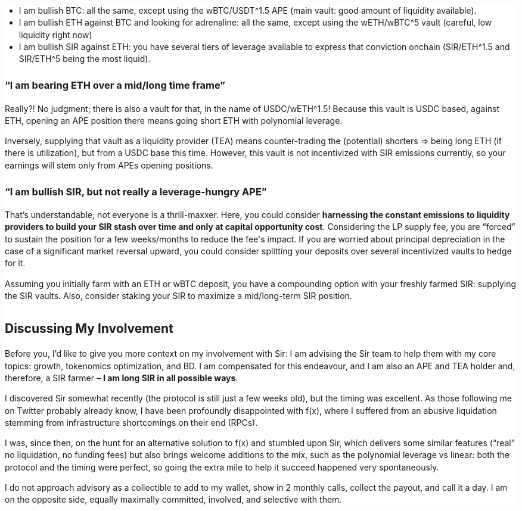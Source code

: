 

* I am bullish BTC: all the same, except using the wBTC/USDT^1.5 APE (main vault: good amount of liquidity available).
* I am bullish ETH against BTC and looking for adrenaline: all the same, except using the wETH/wBTC^5 vault (careful, low liquidity right now)
* I am bullish SIR against ETH: you have several tiers of leverage available to express that conviction onchain (SIR/ETH^1.5 and SIR/ETH^5 being the most liquid).


### “I am bearing ETH over a mid/long time frame”

Really?! No judgment; there is also a vault for that, in the name of USDC/wETH^1.5! Because this vault is USDC based, against ETH, opening an APE position there means going short ETH with polynomial leverage.

Inversely, supplying that vault as a liquidity provider (TEA) means counter-trading the (potential) shorters ⇒ being long ETH (if there is utilization), but from a USDC base this time. However, this vault is not incentivized with SIR emissions currently, so your earnings will stem only from APEs opening positions.


### “I am bullish SIR, but not really a leverage-hungry APE”

That’s understandable; not everyone is a thrill-maxxer. Here, you could consider **harnessing the constant emissions to liquidity providers to build your SIR stash over time and only at capital opportunity cost**. Considering the LP supply fee, you are “forced” to sustain the position for a few weeks/months to reduce the fee's impact. If you are worried about principal depreciation in the case of a significant market reversal upward, you could consider splitting your deposits over several incentivized vaults to hedge for it.

Assuming you initially farm with an ETH or wBTC deposit, you have a compounding option with your freshly farmed SIR: supplying the SIR vaults. Also, consider staking your SIR to maximize a mid/long-term SIR position.


## Discussing My Involvement

Before you, I’d like to give you more context on my involvement with Sir: I am advising the Sir team to help them with my core topics: growth, tokenomics optimization, and BD. I am compensated for this endeavour, and I am also an APE and TEA holder and, therefore, a SIR farmer – **I am long SIR in all possible ways**.

I discovered Sir somewhat recently (the protocol is still just a few weeks old), but the timing was excellent. As those following me on Twitter probably already know, I have been profoundly disappointed with f(x), where I suffered from an abusive liquidation stemming from infrastructure shortcomings on their end (RPCs). 

I was, since then, on the hunt for an alternative solution to f(x) and stumbled upon Sir, which delivers some similar features (“real” no liquidation, no funding fees) but also brings welcome additions to the mix, such as the polynomial leverage vs linear: both the protocol and the timing were perfect, so going the extra mile to help it succeed happened very spontaneously.

I do not approach advisory as a collectible to add to my wallet, show in 2 monthly calls, collect the payout, and call it a day. I am on the opposite side, equally maximally committed, involved, and selective with them. 
